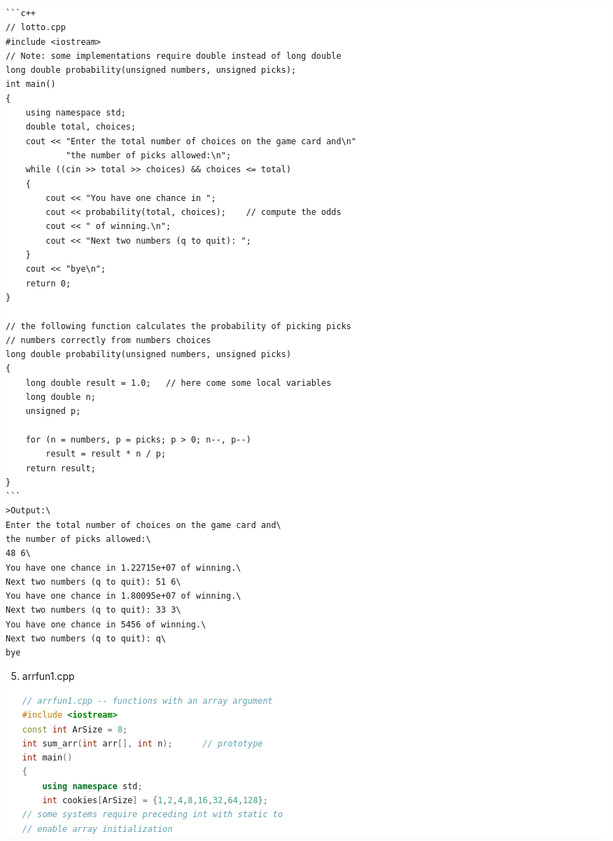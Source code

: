     ```c++
    // lotto.cpp
    #include <iostream>
    // Note: some implementations require double instead of long double
    long double probability(unsigned numbers, unsigned picks);
    int main()
    {
        using namespace std;
        double total, choices;
        cout << "Enter the total number of choices on the game card and\n"
                "the number of picks allowed:\n";
        while ((cin >> total >> choices) && choices <= total)
        {
            cout << "You have one chance in ";
            cout << probability(total, choices);    // compute the odds
            cout << " of winning.\n";
            cout << "Next two numbers (q to quit): ";
        }
        cout << "bye\n";
        return 0;
    }
    
    // the following function calculates the probability of picking picks
    // numbers correctly from numbers choices
    long double probability(unsigned numbers, unsigned picks)
    {
        long double result = 1.0;   // here come some local variables
        long double n;
        unsigned p;
        
        for (n = numbers, p = picks; p > 0; n--, p--)
            result = result * n / p;
        return result;
    }
    ```
    >Output:\
    Enter the total number of choices on the game card and\
    the number of picks allowed:\
    48 6\
    You have one chance in 1.22715e+07 of winning.\
    Next two numbers (q to quit): 51 6\
    You have one chance in 1.80095e+07 of winning.\
    Next two numbers (q to quit): 33 3\
    You have one chance in 5456 of winning.\
    Next two numbers (q to quit): q\
    bye
5. arrfun1.cpp

    ```c++
    // arrfun1.cpp -- functions with an array argument
    #include <iostream>
    const int ArSize = 8;
    int sum_arr(int arr[], int n);      // prototype
    int main()
    {
        using namespace std;
        int cookies[ArSize] = {1,2,4,8,16,32,64,128};
    // some systems require preceding int with static to 
    // enable array initialization
    